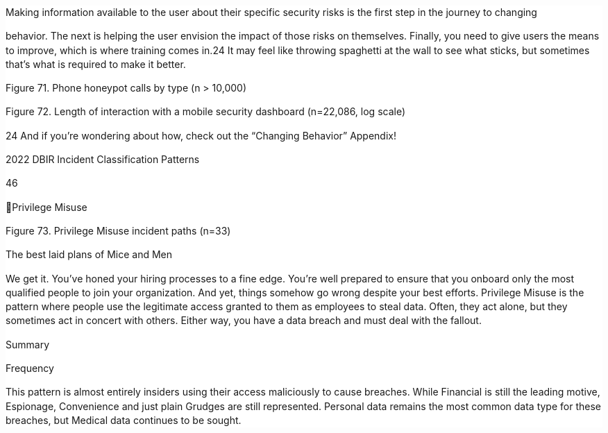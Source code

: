 Making information available to the user 
about their specific security risks is 
the first step in the journey to changing 

behavior. The next is helping the user 
envision the impact of those risks on 
themselves. Finally, you need to give 
users the means to improve, which is 
where training comes in.24 It may feel 
like throwing spaghetti at the wall to 
see what sticks, but sometimes that’s 
what is required to make it better.

Figure 71\. Phone honeypot calls by type 
(n \> 10,000\)

Figure 72\. Length of interaction with a mobile security dashboard 
(n\=22,086, log scale)

24 And if you’re wondering about how, check out the “Changing Behavior” Appendix!

2022 DBIR Incident Classification Patterns

46

Privilege 
Misuse

Figure 73\. Privilege Misuse incident paths (n\=33\)

The best 
laid plans of 
Mice and Men

We get it. You’ve honed your hiring 
processes to a fine edge. You’re well 
prepared to ensure that you onboard 
only the most qualified people to join 
your organization. And yet, things 
somehow go wrong despite your best 
efforts. Privilege Misuse is the pattern 
where people use the legitimate 
access granted to them as employees 
to steal data. Often, they act alone, 
but they sometimes act in concert 
with others. Either way, you have a 
data breach and must deal with 
the fallout.

Summary

Frequency

This pattern is almost entirely insiders 
using their access maliciously to 
cause breaches. While Financial is 
still the leading motive, Espionage, 
Convenience and just plain Grudges 
are still represented. Personal data 
remains the most common data type 
for these breaches, but Medical data 
continues to be sought.

